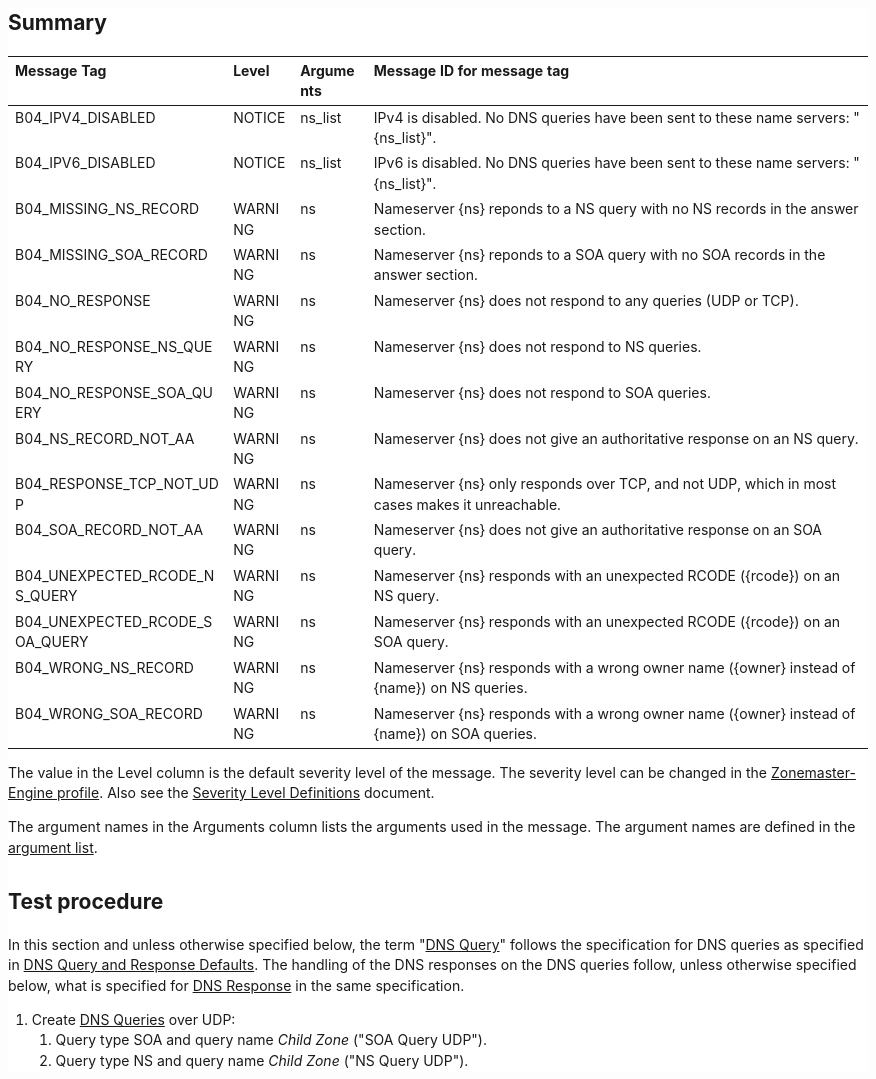 ## Summary

Message Tag                       | Level   | Arguments            | Message ID for message tag
:---------------------------------|:--------|:---------------------|:---------------------------------------------------------------------------------
B04_IPV4_DISABLED                 | NOTICE  | ns_list              | IPv4 is disabled. No DNS queries have been sent to these name servers: "{ns_list}".
B04_IPV6_DISABLED                 | NOTICE  | ns_list              | IPv6 is disabled. No DNS queries have been sent to these name servers: "{ns_list}".
B04_MISSING_NS_RECORD             | WARNING | ns                   | Nameserver {ns} reponds to a NS query with no NS records in the answer section.
B04_MISSING_SOA_RECORD            | WARNING | ns                   | Nameserver {ns} reponds to a SOA query with no SOA records in the answer section.
B04_NO_RESPONSE                   | WARNING | ns                   | Nameserver {ns} does not respond to any queries (UDP or TCP).
B04_NO_RESPONSE_NS_QUERY          | WARNING | ns                   | Nameserver {ns} does not respond to NS queries.
B04_NO_RESPONSE_SOA_QUERY         | WARNING | ns                   | Nameserver {ns} does not respond to SOA queries.
B04_NS_RECORD_NOT_AA              | WARNING | ns                   | Nameserver {ns} does not give an authoritative response on an NS query.
B04_RESPONSE_TCP_NOT_UDP          | WARNING | ns                   | Nameserver {ns} only responds over TCP, and not UDP, which in most cases makes it unreachable.
B04_SOA_RECORD_NOT_AA             | WARNING | ns                   | Nameserver {ns} does not give an authoritative response on an SOA query.
B04_UNEXPECTED_RCODE_NS_QUERY     | WARNING | ns                   | Nameserver {ns} responds with an unexpected RCODE ({rcode}) on an NS query.
B04_UNEXPECTED_RCODE_SOA_QUERY    | WARNING | ns                   | Nameserver {ns} responds with an unexpected RCODE ({rcode}) on an SOA query.
B04_WRONG_NS_RECORD               | WARNING | ns                   | Nameserver {ns} responds with a wrong owner name ({owner} instead of {name}) on NS queries.
B04_WRONG_SOA_RECORD              | WARNING | ns                   | Nameserver {ns} responds with a wrong owner name ({owner} instead of {name}) on SOA queries.


The value in the Level column is the default severity level of the message. The
severity level can be changed in the [Zonemaster-Engine profile]. Also see the
[Severity Level Definitions] document.

The argument names in the Arguments column lists the arguments used in the
message. The argument names are defined in the [argument list].


## Test procedure

In this section and unless otherwise specified below, the term "[DNS Query]"
follows the specification for DNS queries as specified in
[DNS Query and Response Defaults]. The handling of the DNS responses on the DNS
queries follow, unless otherwise specified below, what is specified for
[DNS Response] in the same specification.

1. Create [DNS Queries][DNS Query] over UDP:
   1. Query type SOA and query name *Child Zone* ("SOA Query UDP").
   1. Query type NS and query name *Child Zone* ("NS Query UDP").


[Argument list]:                                                  https://github.com/zonemaster/zonemaster-engine/blob/master/docs/logentry_args.md
[B04_IPV4_DISABLED]:                                              #summary
[B04_IPV6_DISABLED]:                                              #summary
[B04_MISSING_NS_RECORD]:                                          #summary
[B04_MISSING_SOA_RECORD]:                                         #summary
[B04_NO_RESPONSE]:                                                #summary
[B04_NO_RESPONSE_NS_QUERY]:                                       #summary
[B04_NO_RESPONSE_SOA_QUERY]:                                      #summary
[B04_NS_RECORD_NOT_AA]:                                           #summary
[B04_RESPONSE_TCP_NOT_UDP]:                                       #summary
[B04_SOA_RECORD_NOT_AA]:                                          #summary
[B04_UNEXPECTED_RCODE_NS_QUERY]:                                  #summary
[B04_UNEXPECTED_RCODE_SOA_QUERY]:                                 #summary
[B04_WRONG_NS_RECORD]:                                            #summary
[B04_WRONG_SOA_RECORD]:                                           #summary
[Basic02]:                                                        basic02.md
[CRITICAL]:                                                       ../SeverityLevelDefinitions.md#critical
[DEBUG]:                                                          ../SeverityLevelDefinitions.md#notice
[DNS Query and Response Defaults]:                                ../DNSQueryAndResponseDefaults.md
[DNS Query]:                                                      ../DNSQueryAndResponseDefaults.md#default-setting-in-dns-query
[DNS Response]:                                                   ../DNSQueryAndResponseDefaults.md#default-handling-of-a-dns-response
[ERROR]:                                                          ../SeverityLevelDefinitions.md#error
[INFO]:                                                           ../SeverityLevelDefinitions.md#info
[Method4]:                                                        ../Methods.md#method-4-obtain-glue-address-records-from-parent
[Method5]:                                                        ../Methods.md#method-5-obtain-the-name-server-address-records-from-child
[NOTICE]:                                                         ../SeverityLevelDefinitions.md#notice
[Severity Level Definitions]:                                     ../SeverityLevelDefinitions.md
[WARNING]:                                                        ../SeverityLevelDefinitions.md#warning
[Zonemaster-Engine profile]:                                      https://github.com/zonemaster/zonemaster-engine/blob/master/docs/Profiles.md
[RCODE Name]:                                                     https://www.iana.org/assignments/dns-parameters/dns-parameters.xhtml#dns-parameters-6